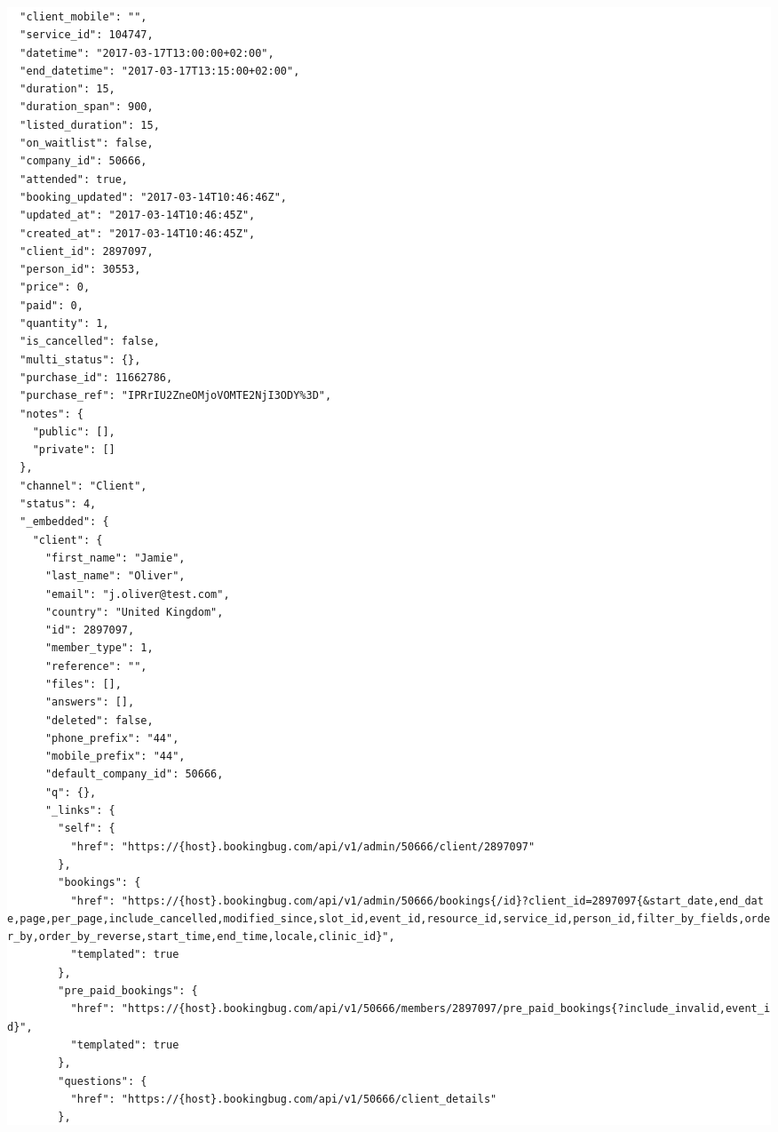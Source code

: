 ```
  "client_mobile": "",
  "service_id": 104747,
  "datetime": "2017-03-17T13:00:00+02:00",
  "end_datetime": "2017-03-17T13:15:00+02:00",
  "duration": 15,
  "duration_span": 900,
  "listed_duration": 15,
  "on_waitlist": false,
  "company_id": 50666,
  "attended": true,
  "booking_updated": "2017-03-14T10:46:46Z",
  "updated_at": "2017-03-14T10:46:45Z",
  "created_at": "2017-03-14T10:46:45Z",
  "client_id": 2897097,
  "person_id": 30553,
  "price": 0,
  "paid": 0,
  "quantity": 1,
  "is_cancelled": false,
  "multi_status": {},
  "purchase_id": 11662786,
  "purchase_ref": "IPRrIU2ZneOMjoVOMTE2NjI3ODY%3D",
  "notes": {
    "public": [],
    "private": []
  },
  "channel": "Client",
  "status": 4,
  "_embedded": {
    "client": {
      "first_name": "Jamie",
      "last_name": "Oliver",
      "email": "j.oliver@test.com",
      "country": "United Kingdom",
      "id": 2897097,
      "member_type": 1,
      "reference": "",
      "files": [],
      "answers": [],
      "deleted": false,
      "phone_prefix": "44",
      "mobile_prefix": "44",
      "default_company_id": 50666,
      "q": {},
      "_links": {
        "self": {
          "href": "https://{host}.bookingbug.com/api/v1/admin/50666/client/2897097"
        },
        "bookings": {
          "href": "https://{host}.bookingbug.com/api/v1/admin/50666/bookings{/id}?client_id=2897097{&start_date,end_date,page,per_page,include_cancelled,modified_since,slot_id,event_id,resource_id,service_id,person_id,filter_by_fields,order_by,order_by_reverse,start_time,end_time,locale,clinic_id}",
          "templated": true
        },
        "pre_paid_bookings": {
          "href": "https://{host}.bookingbug.com/api/v1/50666/members/2897097/pre_paid_bookings{?include_invalid,event_id}",
          "templated": true
        },
        "questions": {
          "href": "https://{host}.bookingbug.com/api/v1/50666/client_details"
        },
```